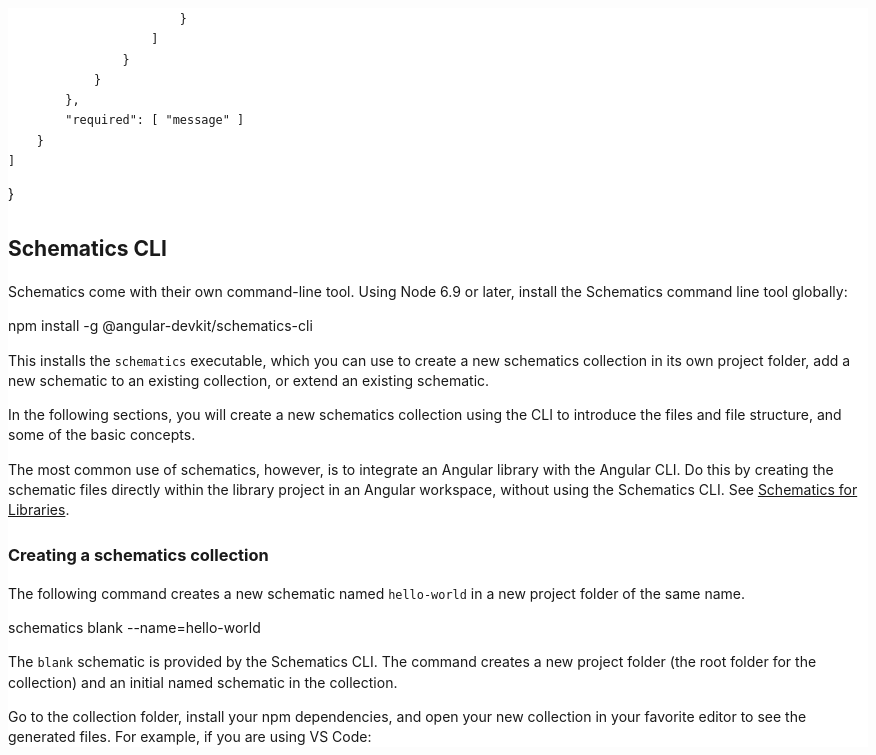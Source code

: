                             }
                        ]
                    }
                }
            },
            "required": [ "message" ]
        }
    ]
}

</code-example>

<a id="cli"></a>

## Schematics CLI

Schematics come with their own command-line tool.
Using Node 6.9 or later, install the Schematics command line tool globally:

<code-example format="shell" language="shell">

npm install -g &commat;angular-devkit/schematics-cli

</code-example>

This installs the `schematics` executable, which you can use to create a new schematics collection in its own project folder, add a new schematic to an existing collection, or extend an existing schematic.

In the following sections, you will create a new schematics collection using the CLI to introduce the files and file structure, and some of the basic concepts.

The most common use of schematics, however, is to integrate an Angular library with the Angular CLI.
Do this by creating the schematic files directly within the library project in an Angular workspace, without using the Schematics CLI.
See [Schematics for Libraries](guide/schematics-for-libraries).

### Creating a schematics collection

The following command creates a new schematic named `hello-world` in a new project folder of the same name.

<code-example format="shell" language="shell">

schematics blank --name=hello-world

</code-example>

The `blank` schematic is provided by the Schematics CLI.
The command creates a new project folder \(the root folder for the collection\) and an initial named schematic in the collection.

Go to the collection folder, install your npm dependencies, and open your new collection in your favorite editor to see the generated files.
For example, if you are using VS Code:
